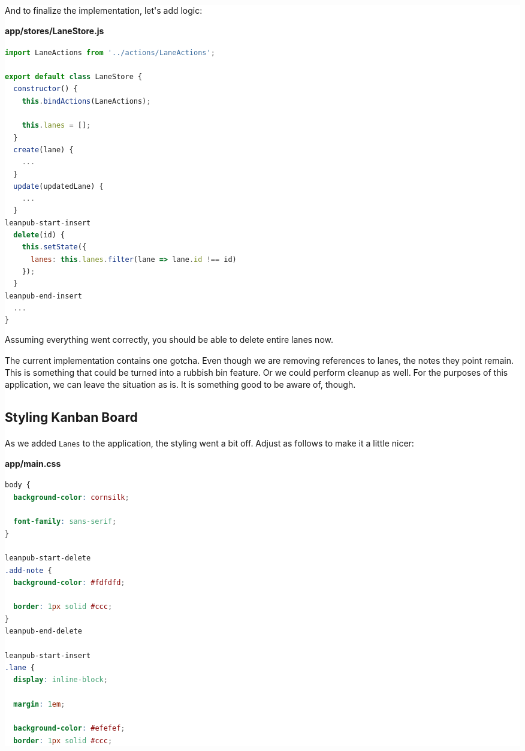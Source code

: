 And to finalize the implementation, let's add logic:

**app/stores/LaneStore.js**

```javascript
import LaneActions from '../actions/LaneActions';

export default class LaneStore {
  constructor() {
    this.bindActions(LaneActions);

    this.lanes = [];
  }
  create(lane) {
    ...
  }
  update(updatedLane) {
    ...
  }
leanpub-start-insert
  delete(id) {
    this.setState({
      lanes: this.lanes.filter(lane => lane.id !== id)
    });
  }
leanpub-end-insert
  ...
}
```

Assuming everything went correctly, you should be able to delete entire lanes now.

The current implementation contains one gotcha. Even though we are removing references to lanes, the notes they point remain. This is something that could be turned into a rubbish bin feature. Or we could perform cleanup as well. For the purposes of this application, we can leave the situation as is. It is something good to be aware of, though.

## Styling Kanban Board

As we added `Lanes` to the application, the styling went a bit off. Adjust as follows to make it a little nicer:

**app/main.css**

```css
body {
  background-color: cornsilk;

  font-family: sans-serif;
}

leanpub-start-delete
.add-note {
  background-color: #fdfdfd;

  border: 1px solid #ccc;
}
leanpub-end-delete

leanpub-start-insert
.lane {
  display: inline-block;

  margin: 1em;

  background-color: #efefef;
  border: 1px solid #ccc;
```